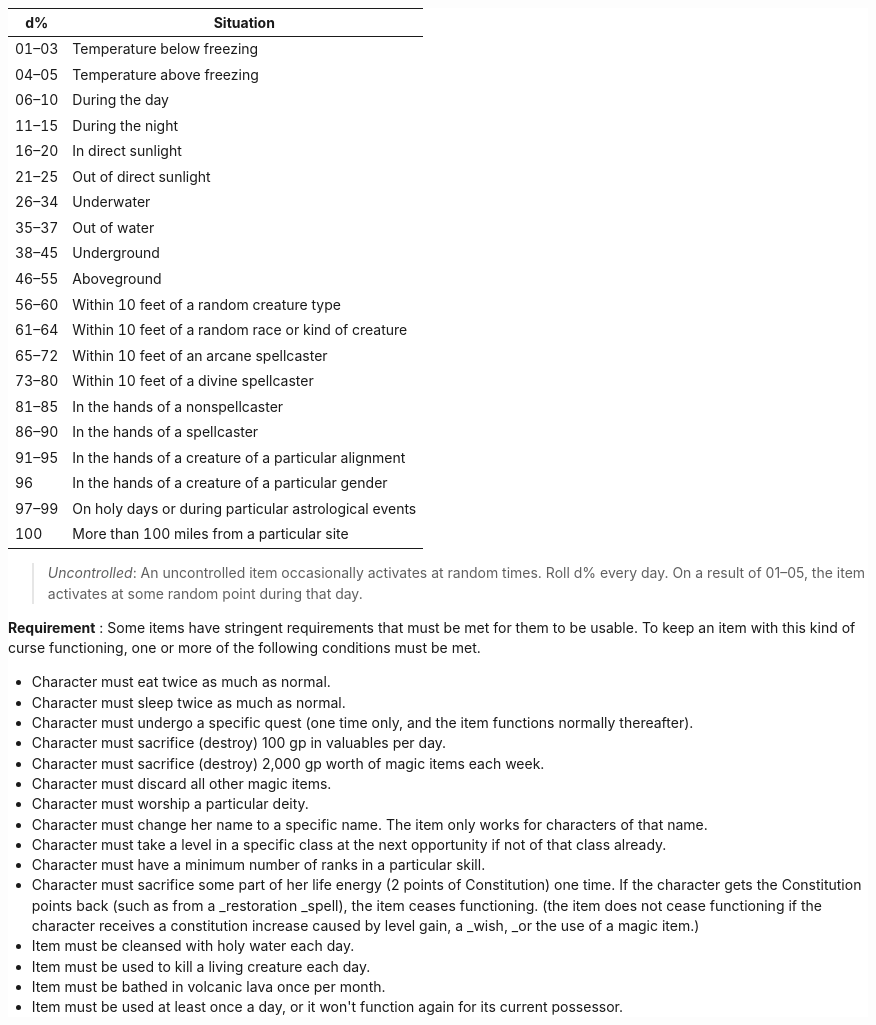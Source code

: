 | d% | Situation |
| --- | --- |
| 01–03 | Temperature below freezing |
| 04–05 | Temperature above freezing |
| 06–10 | During the day |
| 11–15 | During the night |
| 16–20 | In direct sunlight |
| 21–25 | Out of direct sunlight |
| 26–34 | Underwater |
| 35–37 | Out of water |
| 38–45 | Underground |
| 46–55 | Aboveground |
| 56–60 | Within 10 feet of a random creature type |
| 61–64 | Within 10 feet of a random race or kind of creature |
| 65–72 | Within 10 feet of an arcane spellcaster |
| 73–80 | Within 10 feet of a divine spellcaster |
| 81–85 | In the hands of a nonspellcaster |
| 86–90 | In the hands of a spellcaster |
| 91–95 | In the hands of a creature of a particular alignment |
| 96 | In the hands of a creature of a particular gender |
| 97–99 | On holy days or during particular astrological events |
| 100 | More than 100 miles from a particular site |

> _Uncontrolled_: An uncontrolled item occasionally activates at random times. Roll d% every day. On a result of 01–05, the item activates at some random point during that day.

**Requirement** : Some items have stringent requirements that must be met for them to be usable. To keep an item with this kind of curse functioning, one or more of the following conditions must be met.

- Character must eat twice as much as normal.
- Character must sleep twice as much as normal.
- Character must undergo a specific quest (one time only, and the item functions normally thereafter).
- Character must sacrifice (destroy) 100 gp in valuables per day.
- Character must sacrifice (destroy) 2,000 gp worth of magic items each week.
- Character must discard all other magic items.
- Character must worship a particular deity.
- Character must change her name to a specific name. The item only works for characters of that name.
- Character must take a level in a specific class at the next opportunity if not of that class already.
- Character must have a minimum number of ranks in a particular skill.
- Character must sacrifice some part of her life energy (2 points of Constitution) one time. If the character gets the Constitution points back (such as from a _restoration _spell), the item ceases functioning. (the item does not cease functioning if the character receives a constitution increase caused by level gain, a _wish, _or the use of a magic item.)
- Item must be cleansed with holy water each day.
- Item must be used to kill a living creature each day.
- Item must be bathed in volcanic lava once per month.
- Item must be used at least once a day, or it won't function again for its current possessor.